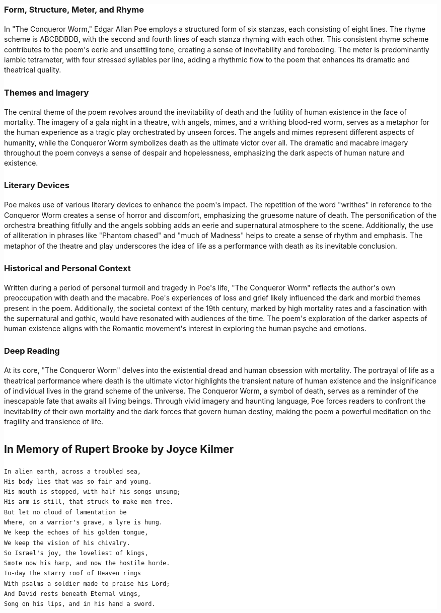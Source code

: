 ### Form, Structure, Meter, and Rhyme
In "The Conqueror Worm," Edgar Allan Poe employs a structured form of six stanzas, each consisting of eight lines. The rhyme scheme is ABCBDBDB, with the second and fourth lines of each stanza rhyming with each other. This consistent rhyme scheme contributes to the poem's eerie and unsettling tone, creating a sense of inevitability and foreboding. The meter is predominantly iambic tetrameter, with four stressed syllables per line, adding a rhythmic flow to the poem that enhances its dramatic and theatrical quality.

### Themes and Imagery
The central theme of the poem revolves around the inevitability of death and the futility of human existence in the face of mortality. The imagery of a gala night in a theatre, with angels, mimes, and a writhing blood-red worm, serves as a metaphor for the human experience as a tragic play orchestrated by unseen forces. The angels and mimes represent different aspects of humanity, while the Conqueror Worm symbolizes death as the ultimate victor over all. The dramatic and macabre imagery throughout the poem conveys a sense of despair and hopelessness, emphasizing the dark aspects of human nature and existence.

### Literary Devices
Poe makes use of various literary devices to enhance the poem's impact. The repetition of the word "writhes" in reference to the Conqueror Worm creates a sense of horror and discomfort, emphasizing the gruesome nature of death. The personification of the orchestra breathing fitfully and the angels sobbing adds an eerie and supernatural atmosphere to the scene. Additionally, the use of alliteration in phrases like "Phantom chased" and "much of Madness" helps to create a sense of rhythm and emphasis. The metaphor of the theatre and play underscores the idea of life as a performance with death as its inevitable conclusion.

### Historical and Personal Context
Written during a period of personal turmoil and tragedy in Poe's life, "The Conqueror Worm" reflects the author's own preoccupation with death and the macabre. Poe's experiences of loss and grief likely influenced the dark and morbid themes present in the poem. Additionally, the societal context of the 19th century, marked by high mortality rates and a fascination with the supernatural and gothic, would have resonated with audiences of the time. The poem's exploration of the darker aspects of human existence aligns with the Romantic movement's interest in exploring the human psyche and emotions.

### Deep Reading
At its core, "The Conqueror Worm" delves into the existential dread and human obsession with mortality. The portrayal of life as a theatrical performance where death is the ultimate victor highlights the transient nature of human existence and the insignificance of individual lives in the grand scheme of the universe. The Conqueror Worm, a symbol of death, serves as a reminder of the inescapable fate that awaits all living beings. Through vivid imagery and haunting language, Poe forces readers to confront the inevitability of their own mortality and the dark forces that govern human destiny, making the poem a powerful meditation on the fragility and transience of life.

## In Memory of Rupert Brooke by Joyce Kilmer

```
In alien earth, across a troubled sea,
His body lies that was so fair and young.
His mouth is stopped, with half his songs unsung;
His arm is still, that struck to make men free.
But let no cloud of lamentation be
Where, on a warrior's grave, a lyre is hung.
We keep the echoes of his golden tongue,
We keep the vision of his chivalry.
So Israel's joy, the loveliest of kings,
Smote now his harp, and now the hostile horde.
To-day the starry roof of Heaven rings
With psalms a soldier made to praise his Lord;
And David rests beneath Eternal wings,
Song on his lips, and in his hand a sword.
```